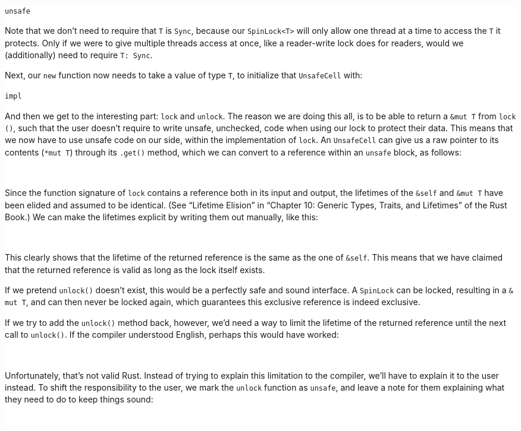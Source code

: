 ```
unsafe
```

Note that we don’t need to require that `T` is `Sync`, because our `SpinLock<T>` will only allow one thread at a time to access the `T` it protects. Only if we were to give multiple threads access at once, like a reader-write lock does for readers, would we (additionally) need to require `T: Sync`.

Next, our `new` function now needs to take a value of type `T`, to initialize that `UnsafeCell` with:

```
impl
```

And then we get to the interesting part: `lock` and `unlock`. The reason we are doing this all, is to be able to return a `&mut T` from `lock()`, such that the user doesn’t require to write unsafe, unchecked, code when using our lock to protect their data. This means that we now have to use unsafe code on our side, within the implementation of `lock`. An `UnsafeCell` can give us a raw pointer to its contents (`*mut T`) through its `.get()` method, which we can convert to a reference within an `unsafe` block, as follows:

```
    
```

Since the function signature of `lock` contains a reference both in its input and output, the lifetimes of the `&self` and `&mut T` have been elided and assumed to be identical. (See “Lifetime Elision” in “Chapter 10: Generic Types, Traits, and Lifetimes” of the Rust Book.) We can make the lifetimes explicit by writing them out manually, like this:

```
    
```

This clearly shows that the lifetime of the returned reference is the same as the one of `&self`. This means that we have claimed that the returned reference is valid as long as the lock itself exists.

If we pretend `unlock()` doesn’t exist, this would be a perfectly safe and sound interface. A `SpinLock` can be locked, resulting in a `&mut T`, and can then never be locked again, which guarantees this exclusive reference is indeed exclusive.

If we try to add the `unlock()` method back, however, we’d need a way to limit the lifetime of the returned reference until the next call to `unlock()`. If the compiler understood English, perhaps this would have worked:

```
    
```

Unfortunately, that’s not valid Rust. Instead of trying to explain this limitation to the compiler, we’ll have to explain it to the user instead. To shift the responsibility to the user, we mark the `unlock` function as `unsafe`, and leave a note for them explaining what they need to do to keep things sound:

```
    
```
